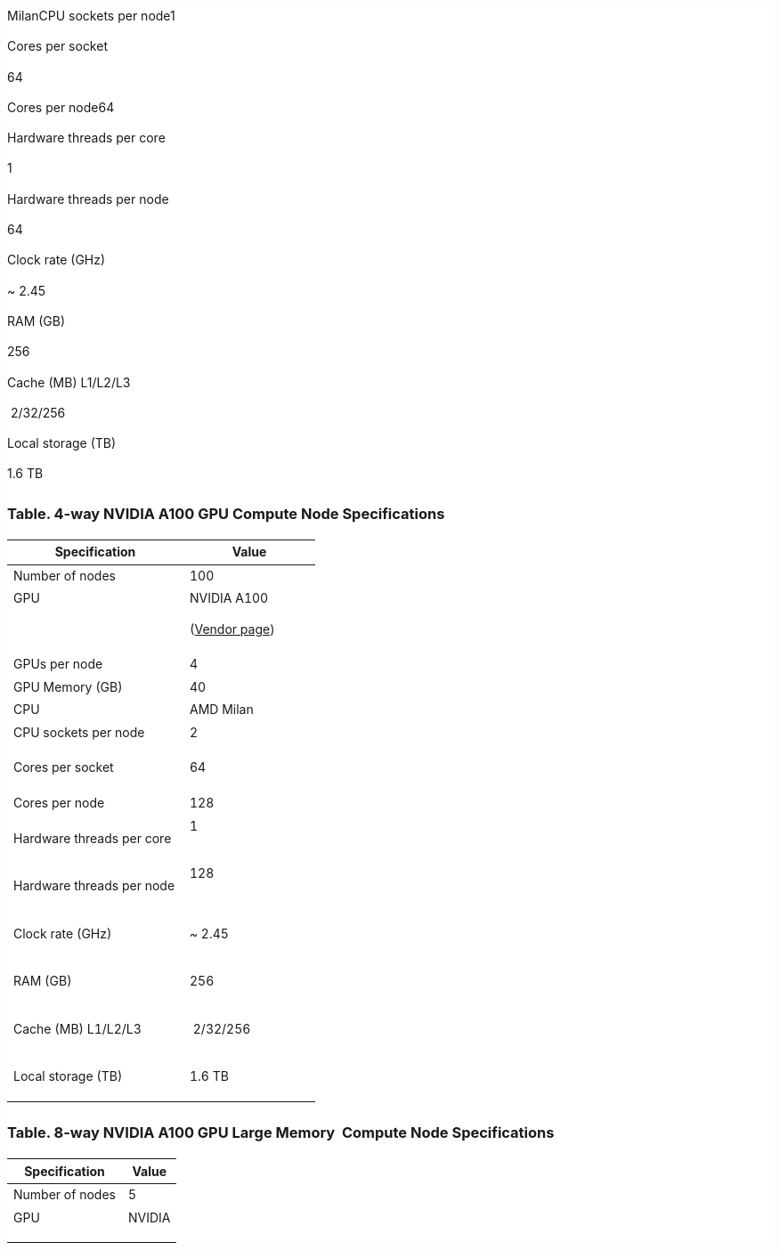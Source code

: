 Milan</td></tr><tr role="row"><td colspan="1" class="confluenceTd">CPU sockets per node</td><td colspan="1" class="confluenceTd">1</td></tr><tr role="row"><td class="confluenceTd"><p><span>Cores per socket</span></p></td><td class="confluenceTd"><p>64</p></td></tr><tr role="row"><td colspan="1" class="confluenceTd">Cores per node</td><td colspan="1" class="confluenceTd">64</td></tr><tr role="row"><td class="confluenceTd"><p><span>Hardware threads per core</span></p></td><td class="confluenceTd">1</td></tr><tr role="row"><td class="confluenceTd"><p><span>Hardware threads per node</span></p></td><td class="confluenceTd"><p>64</p></td></tr><tr role="row"><td class="confluenceTd"><p><span>Clock rate (GHz)</span></p></td><td class="confluenceTd"><p><span>~ 2.45</span></p></td></tr><tr role="row"><td class="confluenceTd"><p><span>RAM (GB)</span></p></td><td class="confluenceTd"><p><span>256</span></p></td></tr><tr role="row"><td class="confluenceTd"><p><span>Cache (MB)&nbsp;L1/L2/L3</span></p></td><td class="confluenceTd"><p><span>&nbsp;2/32/256</span></p></td></tr><tr role="row"><td class="confluenceTd"><p><span>Local storage (TB)</span></p></td><td class="confluenceTd"><p><span>1.6 TB</span></p></td></tr></tbody></table></div><h3 id="DeltaXSEDEDocumentation-Table.4-wayNVIDIAA100GPUComputeNodeSpecifications"><span>Table. 4-way NVIDIA A100 GPU Compute Node Specifications&nbsp;</span></h3><div class="table-wrap"><table class="wrapped confluenceTable tablesorter tablesorter-default" role="grid" resolved=""><colgroup><col style="width: 198.0px;"><col style="width: 148.0px;"></colgroup><thead><tr role="row" class="tablesorter-headerRow"><th colspan="1" class="confluenceTh tablesorter-header sortableHeader tablesorter-headerUnSorted" data-column="0" tabindex="0" scope="col" role="columnheader" aria-disabled="false" unselectable="on" aria-sort="none" aria-label="Specification: No sort applied, activate to apply an ascending sort" style="user-select: none;"><div class="tablesorter-header-inner">Specification</div></th><th colspan="1" class="confluenceTh tablesorter-header sortableHeader tablesorter-headerUnSorted" data-column="1" tabindex="0" scope="col" role="columnheader" aria-disabled="false" unselectable="on" aria-sort="none" aria-label="Value: No sort applied, activate to apply an ascending sort" style="user-select: none;"><div class="tablesorter-header-inner">Value</div></th></tr></thead><tbody aria-live="polite" aria-relevant="all"><tr role="row"><td colspan="1" class="confluenceTd">Number of nodes</td><td colspan="1" class="confluenceTd">100</td></tr><tr role="row"><td colspan="1" class="confluenceTd">GPU</td><td colspan="1" class="confluenceTd">NVIDIA A100<p>(<a href="https://www.nvidia.com/en-us/data-center/a100/#specifications" class="external-link" rel="nofollow" target="_blank">Vendor page</a>)</p></td></tr><tr role="row"><td colspan="1" class="confluenceTd">GPUs per node</td><td colspan="1" class="confluenceTd">4</td></tr><tr role="row"><td colspan="1" class="confluenceTd">GPU Memory (GB)</td><td colspan="1" class="confluenceTd">40&nbsp;</td></tr><tr role="row"><td colspan="1" class="confluenceTd">CPU</td><td colspan="1" class="confluenceTd">AMD Milan</td></tr><tr role="row"><td colspan="1" class="confluenceTd">CPU sockets per node</td><td colspan="1" class="confluenceTd">2</td></tr><tr role="row"><td class="confluenceTd"><p><span>Cores per socket</span></p></td><td class="confluenceTd"><p>64</p></td></tr><tr role="row"><td colspan="1" class="confluenceTd">Cores per node</td><td colspan="1" class="confluenceTd">128</td></tr><tr role="row"><td class="confluenceTd"><p><span>Hardware threads per core</span></p></td><td class="confluenceTd">1</td></tr><tr role="row"><td class="confluenceTd"><p><span>Hardware threads per node</span></p></td><td class="confluenceTd">128</td></tr><tr role="row"><td class="confluenceTd"><p><span>Clock rate (GHz)</span></p></td><td class="confluenceTd"><p><span>~ 2.45</span></p></td></tr><tr role="row"><td class="confluenceTd"><p><span>RAM (GB)</span></p></td><td class="confluenceTd"><p><span>256</span></p></td></tr><tr role="row"><td class="confluenceTd"><p><span>Cache (MB)&nbsp;L1/L2/L3</span></p></td><td class="confluenceTd"><p><span>&nbsp;2/32/256</span></p></td></tr><tr role="row"><td class="confluenceTd"><p><span>Local storage (TB)</span></p></td><td class="confluenceTd"><p><span>1.6 TB</span></p></td></tr></tbody></table></div><h3 id="DeltaXSEDEDocumentation-Table.8-wayNVIDIAA100GPULargeMemoryComputeNodeSpecifications"><span>Table. 8-way NVIDIA A100 GPU Large Memory&nbsp; Compute Node Specifications&nbsp;</span></h3><div class="table-wrap"><table class="wrapped confluenceTable tablesorter tablesorter-default" role="grid" resolved=""><colgroup><col><col></colgroup><thead><tr role="row" class="tablesorter-headerRow"><th colspan="1" class="confluenceTh tablesorter-header sortableHeader tablesorter-headerUnSorted" data-column="0" tabindex="0" scope="col" role="columnheader" aria-disabled="false" unselectable="on" aria-sort="none" aria-label="Specification: No sort applied, activate to apply an ascending sort" style="user-select: none;"><div class="tablesorter-header-inner">Specification</div></th><th colspan="1" class="confluenceTh tablesorter-header sortableHeader tablesorter-headerUnSorted" data-column="1" tabindex="0" scope="col" role="columnheader" aria-disabled="false" unselectable="on" aria-sort="none" aria-label="Value: No sort applied, activate to apply an ascending sort" style="user-select: none;"><div class="tablesorter-header-inner">Value</div></th></tr></thead><tbody aria-live="polite" aria-relevant="all"><tr role="row"><td colspan="1" class="confluenceTd">Number of nodes</td><td colspan="1" class="confluenceTd">5</td></tr><tr role="row"><td colspan="1" class="confluenceTd">GPU</td><td colspan="1" class="confluenceTd">NVIDIA